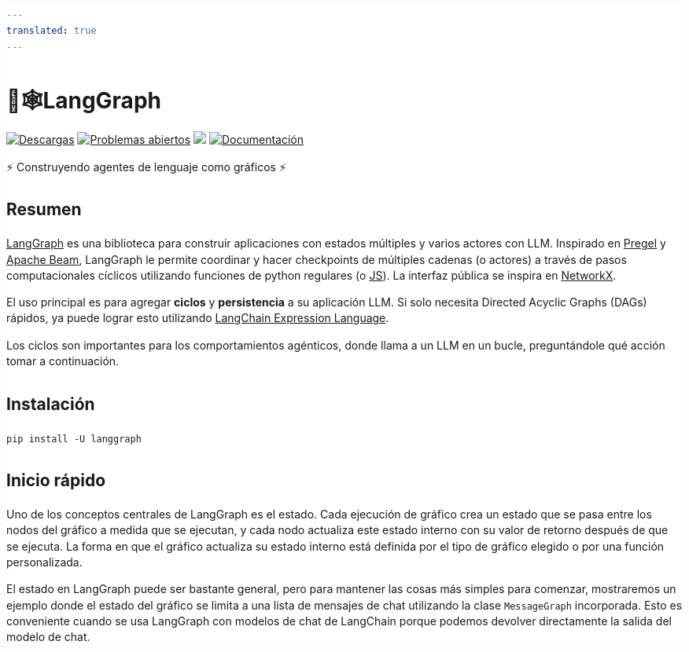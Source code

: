 ```yaml
---
translated: true
---
```


# 🦜🕸️LangGraph

[![Descargas](https://static.pepy.tech/badge/langgraph/month)](https://pepy.tech/project/langgraph)
[![Problemas abiertos](https://img.shields.io/github/issues-raw/langchain-ai/langgraph)](https://github.com/langchain-ai/langgraph/issues)
[![](https://dcbadge.vercel.app/api/server/6adMQxSpJS?compact=true&style=flat)](https://discord.com/channels/1038097195422978059/1170024642245832774)
[![Documentación](https://img.shields.io/badge/docs-latest-blue)](https://langchain-ai.github.io/langgraph/)

⚡ Construyendo agentes de lenguaje como gráficos ⚡

## Resumen

[LangGraph](https://langchain-ai.github.io/langgraph/) es una biblioteca para construir aplicaciones con estados múltiples y varios actores con LLM.
Inspirado en [Pregel](https://research.google/pubs/pub37252/) y [Apache Beam](https://beam.apache.org/), LangGraph le permite coordinar y hacer checkpoints de múltiples cadenas (o actores) a través de pasos computacionales cíclicos utilizando funciones de python regulares (o [JS](https://github.com/langchain-ai/langgraphjs)). La interfaz pública se inspira en [NetworkX](https://networkx.org/documentation/latest/).

El uso principal es para agregar **ciclos** y **persistencia** a su aplicación LLM. Si solo necesita Directed Acyclic Graphs (DAGs) rápidos, ya puede lograr esto utilizando [LangChain Expression Language](https://python.langchain.com/docs/expression_language/).

Los ciclos son importantes para los comportamientos agénticos, donde llama a un LLM en un bucle, preguntándole qué acción tomar a continuación.

## Instalación

```shell
pip install -U langgraph
```

## Inicio rápido

Uno de los conceptos centrales de LangGraph es el estado. Cada ejecución de gráfico crea un estado que se pasa entre los nodos del gráfico a medida que se ejecutan, y cada nodo actualiza este estado interno con su valor de retorno después de que se ejecuta. La forma en que el gráfico actualiza su estado interno está definida por el tipo de gráfico elegido o por una función personalizada.

El estado en LangGraph puede ser bastante general, pero para mantener las cosas más simples para comenzar, mostraremos un ejemplo donde el estado del gráfico se limita a una lista de mensajes de chat utilizando la clase `MessageGraph` incorporada. Esto es conveniente cuando se usa LangGraph con modelos de chat de LangChain porque podemos devolver directamente la salida del modelo de chat.
